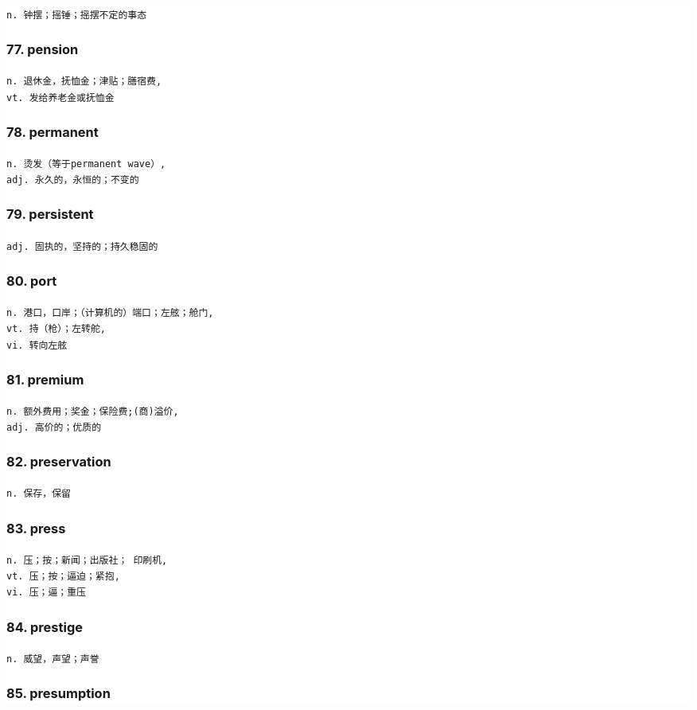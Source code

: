 ```
n. 钟摆；摇锤；摇摆不定的事态
```
### 77. pension

```
n. 退休金，抚恤金；津贴；膳宿费,
vt. 发给养老金或抚恤金
```
### 78. permanent

```
n. 烫发（等于permanent wave）,
adj. 永久的，永恒的；不变的
```
### 79. persistent

```
adj. 固执的，坚持的；持久稳固的
```
### 80. port

```
n. 港口，口岸；（计算机的）端口；左舷；舱门,
vt. 持（枪）；左转舵,
vi. 转向左舷
```
### 81. premium

```
n. 额外费用；奖金；保险费;(商)溢价,
adj. 高价的；优质的
```
### 82. preservation

```
n. 保存，保留
```
### 83. press

```
n. 压；按；新闻；出版社； 印刷机,
vt. 压；按；逼迫；紧抱,
vi. 压；逼；重压
```
### 84. prestige

```
n. 威望，声望；声誉
```
### 85. presumption
